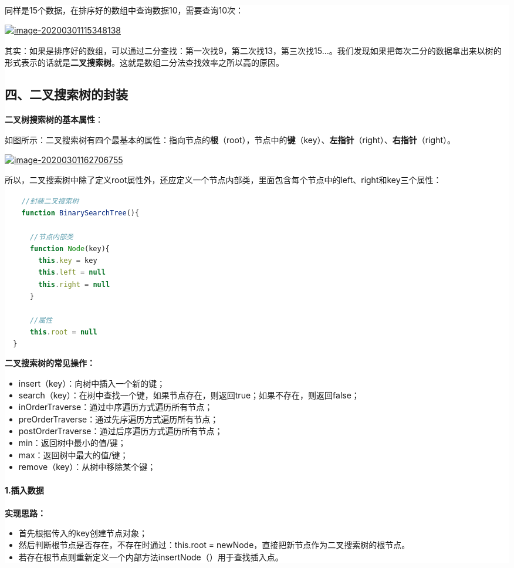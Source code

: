 同样是15个数据，在排序好的数组中查询数据10，需要查询10次：



[![image-20200301115348138](https://gitee.com/ahuntsun/BlogImgs/raw/master/%E6%95%B0%E6%8D%AE%E7%BB%93%E6%9E%84%E4%B8%8E%E7%AE%97%E6%B3%95/%E6%A0%91%E4%B8%80/18.png)](https://gitee.com/ahuntsun/BlogImgs/raw/master/数据结构与算法/树一/18.png)



其实：如果是排序好的数组，可以通过二分查找：第一次找9，第二次找13，第三次找15...。我们发现如果把每次二分的数据拿出来以树的形式表示的话就是**二叉搜索树**。这就是数组二分法查找效率之所以高的原因。

## 四、二叉搜索树的封装

**二叉树搜索树的基本属性**：

如图所示：二叉搜索树有四个最基本的属性：指向节点的**根**（root），节点中的**键**（key）、**左指针**（right）、**右指针**（right）。

[![image-20200301162706755](https://gitee.com/ahuntsun/BlogImgs/raw/master/%E6%95%B0%E6%8D%AE%E7%BB%93%E6%9E%84%E4%B8%8E%E7%AE%97%E6%B3%95/%E6%A0%91%E4%BA%8C/1.png)](https://gitee.com/ahuntsun/BlogImgs/raw/master/数据结构与算法/树二/1.png)



所以，二叉搜索树中除了定义root属性外，还应定义一个节点内部类，里面包含每个节点中的left、right和key三个属性：

```javascript
    //封装二叉搜索树
    function BinarySearchTree(){

      //节点内部类
      function Node(key){
        this.key = key
        this.left = null
        this.right = null
      }

      //属性
      this.root = null
  }
```

**二叉搜索树的常见操作：**

- insert（key）：向树中插入一个新的键；
- search（key）：在树中查找一个键，如果节点存在，则返回true；如果不存在，则返回false；
- inOrderTraverse：通过中序遍历方式遍历所有节点；
- preOrderTraverse：通过先序遍历方式遍历所有节点；
- postOrderTraverse：通过后序遍历方式遍历所有节点；
- min：返回树中最小的值/键；
- max：返回树中最大的值/键；
- remove（key）：从树中移除某个键；

#### 1.插入数据

**实现思路：**

- 首先根据传入的key创建节点对象；
- 然后判断根节点是否存在，不存在时通过：this.root = newNode，直接把新节点作为二叉搜索树的根节点。
- 若存在根节点则重新定义一个内部方法insertNode（）用于查找插入点。
